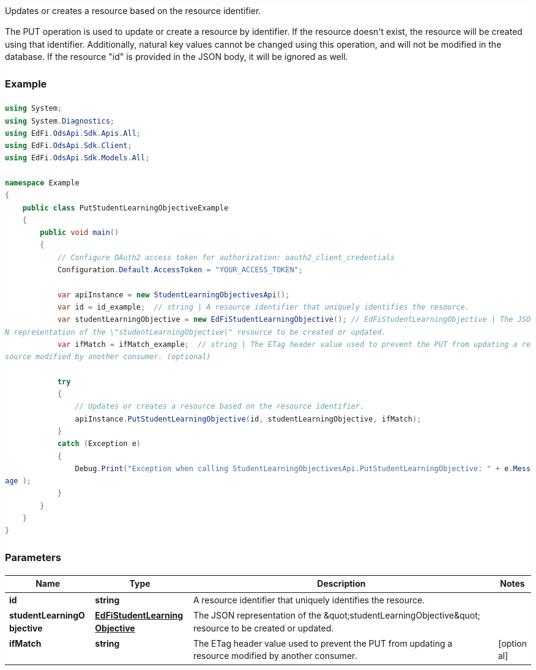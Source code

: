 Updates or creates a resource based on the resource identifier.

The PUT operation is used to update or create a resource by identifier. If the resource doesn't exist, the resource will be created using that identifier. Additionally, natural key values cannot be changed using this operation, and will not be modified in the database.  If the resource \"id\" is provided in the JSON body, it will be ignored as well.

### Example
```csharp
using System;
using System.Diagnostics;
using EdFi.OdsApi.Sdk.Apis.All;
using EdFi.OdsApi.Sdk.Client;
using EdFi.OdsApi.Sdk.Models.All;

namespace Example
{
    public class PutStudentLearningObjectiveExample
    {
        public void main()
        {
            // Configure OAuth2 access token for authorization: oauth2_client_credentials
            Configuration.Default.AccessToken = "YOUR_ACCESS_TOKEN";

            var apiInstance = new StudentLearningObjectivesApi();
            var id = id_example;  // string | A resource identifier that uniquely identifies the resource.
            var studentLearningObjective = new EdFiStudentLearningObjective(); // EdFiStudentLearningObjective | The JSON representation of the \"studentLearningObjective\" resource to be created or updated.
            var ifMatch = ifMatch_example;  // string | The ETag header value used to prevent the PUT from updating a resource modified by another consumer. (optional) 

            try
            {
                // Updates or creates a resource based on the resource identifier.
                apiInstance.PutStudentLearningObjective(id, studentLearningObjective, ifMatch);
            }
            catch (Exception e)
            {
                Debug.Print("Exception when calling StudentLearningObjectivesApi.PutStudentLearningObjective: " + e.Message );
            }
        }
    }
}
```

### Parameters

Name | Type | Description  | Notes
------------- | ------------- | ------------- | -------------
 **id** | **string**| A resource identifier that uniquely identifies the resource. | 
 **studentLearningObjective** | [**EdFiStudentLearningObjective**](EdFiStudentLearningObjective.md)| The JSON representation of the \&quot;studentLearningObjective\&quot; resource to be created or updated. | 
 **ifMatch** | **string**| The ETag header value used to prevent the PUT from updating a resource modified by another consumer. | [optional] 
